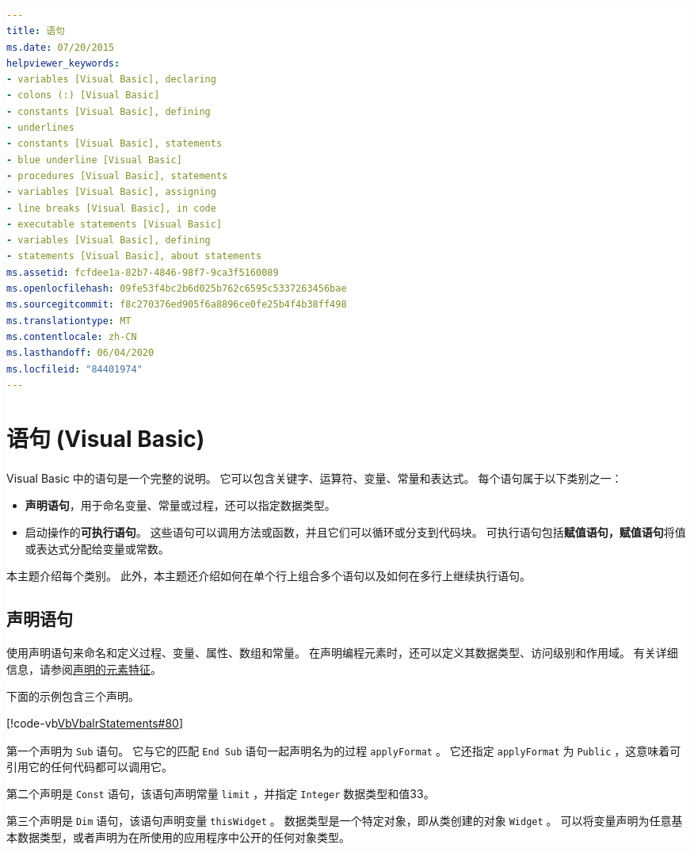 ```yaml
---
title: 语句
ms.date: 07/20/2015
helpviewer_keywords:
- variables [Visual Basic], declaring
- colons (:) [Visual Basic]
- constants [Visual Basic], defining
- underlines
- constants [Visual Basic], statements
- blue underline [Visual Basic]
- procedures [Visual Basic], statements
- variables [Visual Basic], assigning
- line breaks [Visual Basic], in code
- executable statements [Visual Basic]
- variables [Visual Basic], defining
- statements [Visual Basic], about statements
ms.assetid: fcfdee1a-82b7-4846-98f7-9ca3f5160089
ms.openlocfilehash: 09fe53f4bc2b6d025b762c6595c5337263456bae
ms.sourcegitcommit: f8c270376ed905f6a8896ce0fe25b4f4b38ff498
ms.translationtype: MT
ms.contentlocale: zh-CN
ms.lasthandoff: 06/04/2020
ms.locfileid: "84401974"
---
```

# <a name="statements-in-visual-basic"></a>语句 (Visual Basic)

Visual Basic 中的语句是一个完整的说明。 它可以包含关键字、运算符、变量、常量和表达式。 每个语句属于以下类别之一：

- **声明语句**，用于命名变量、常量或过程，还可以指定数据类型。

- 启动操作的**可执行语句**。 这些语句可以调用方法或函数，并且它们可以循环或分支到代码块。 可执行语句包括**赋值语句，赋值语句**将值或表达式分配给变量或常数。

本主题介绍每个类别。 此外，本主题还介绍如何在单个行上组合多个语句以及如何在多行上继续执行语句。

## <a name="declaration-statements"></a>声明语句

使用声明语句来命名和定义过程、变量、属性、数组和常量。 在声明编程元素时，还可以定义其数据类型、访问级别和作用域。 有关详细信息，请参阅[声明的元素特征](./declared-elements/declared-element-characteristics.md)。

下面的示例包含三个声明。

[!code-vb[VbVbalrStatements#80](~/samples/snippets/visualbasic/VS_Snippets_VBCSharp/VbVbalrStatements/VB/Class1.vb#80)]

第一个声明为 `Sub` 语句。 它与它的匹配 `End Sub` 语句一起声明名为的过程 `applyFormat` 。 它还指定 `applyFormat` 为 `Public` ，这意味着可引用它的任何代码都可以调用它。

第二个声明是 `Const` 语句，该语句声明常量 `limit` ，并指定 `Integer` 数据类型和值33。

第三个声明是 `Dim` 语句，该语句声明变量 `thisWidget` 。 数据类型是一个特定对象，即从类创建的对象 `Widget` 。 可以将变量声明为任意基本数据类型，或者声明为在所使用的应用程序中公开的任何对象类型。
